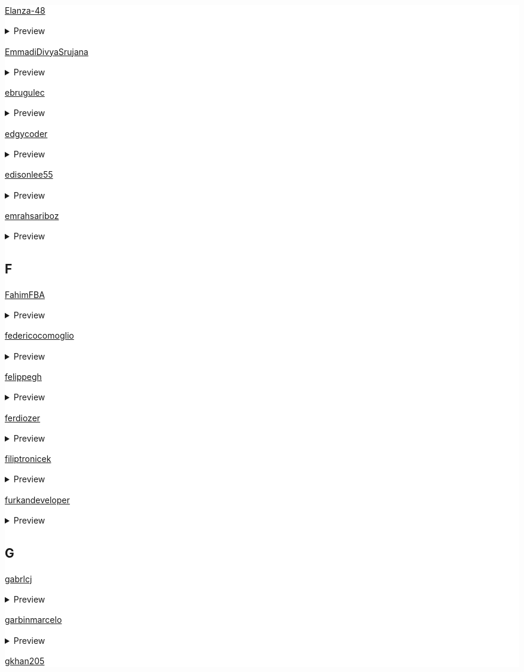 [Elanza-48](https://github.com/Elanza-48)
  
<details><summary>Preview  </summary></details>

[EmmadiDivyaSrujana](https://github.com/EmmadiDivyaSrujana)
  
<details><summary>Preview  </summary></details>

[ebrugulec](https://github.com/ebrugulec)
  
<details><summary>Preview  </summary></details>

[edgycoder](https://github.com/edgycoder)
  
<details><summary>Preview  </summary></details>

[edisonlee55](https://github.com/edisonlee55)
  
<details><summary>Preview  </summary></details>

[emrahsariboz](https://github.com/emrahsariboz)
  
<details><summary>Preview  </summary></details>


## F

[FahimFBA](https://github.com/FahimFBA)
  
<details><summary>Preview  </summary></details>

[federicocomoglio](https://github.com/federicocomoglio)
  
<details><summary>Preview  </summary></details>

[felippegh](https://github.com/felippegh)
  
<details><summary>Preview  </summary></details>

[ferdiozer](https://github.com/ferdiozer)
  
<details><summary>Preview  </summary></details>

[filiptronicek](https://github.com/filiptronicek)
  
<details><summary>Preview  </summary></details>

[furkandeveloper](https://github.com/furkandeveloper)
  
<details><summary>Preview  </summary></details>


## G 

[gabrlcj](https://github.com/gabrlcj)
  
<details><summary>Preview  </summary></details>

[garbinmarcelo](https://github.com/garbinmarcelo)
  
<details><summary>Preview  </summary></details>

[gkhan205](https://github.com/gkhan205)
  